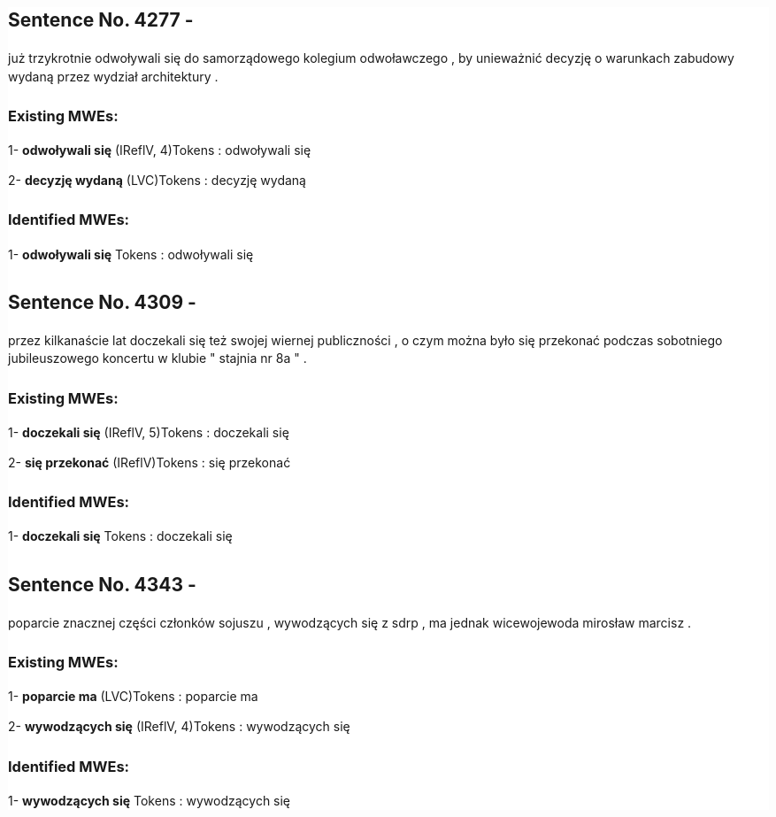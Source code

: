 ## Sentence No. 4277 - 
już trzykrotnie odwoływali się do samorządowego kolegium odwoławczego , by unieważnić decyzję o warunkach zabudowy wydaną przez wydział architektury . 
### Existing MWEs: 
1- **odwoływali się** (IReflV, 4)Tokens : 
odwoływali
się

2- **decyzję wydaną** (LVC)Tokens : 
decyzję
wydaną

### Identified MWEs: 
1- **odwoływali się** Tokens : 
odwoływali
się

## Sentence No. 4309 - 
przez kilkanaście lat doczekali się też swojej wiernej publiczności , o czym można było się przekonać podczas sobotniego jubileuszowego koncertu w klubie " stajnia nr 8a " . 
### Existing MWEs: 
1- **doczekali się** (IReflV, 5)Tokens : 
doczekali
się

2- **się przekonać** (IReflV)Tokens : 
się
przekonać

### Identified MWEs: 
1- **doczekali się** Tokens : 
doczekali
się

## Sentence No. 4343 - 
poparcie znacznej części członków sojuszu , wywodzących się z sdrp , ma jednak wicewojewoda mirosław marcisz . 
### Existing MWEs: 
1- **poparcie ma** (LVC)Tokens : 
poparcie
ma

2- **wywodzących się** (IReflV, 4)Tokens : 
wywodzących
się

### Identified MWEs: 
1- **wywodzących się** Tokens : 
wywodzących
się
